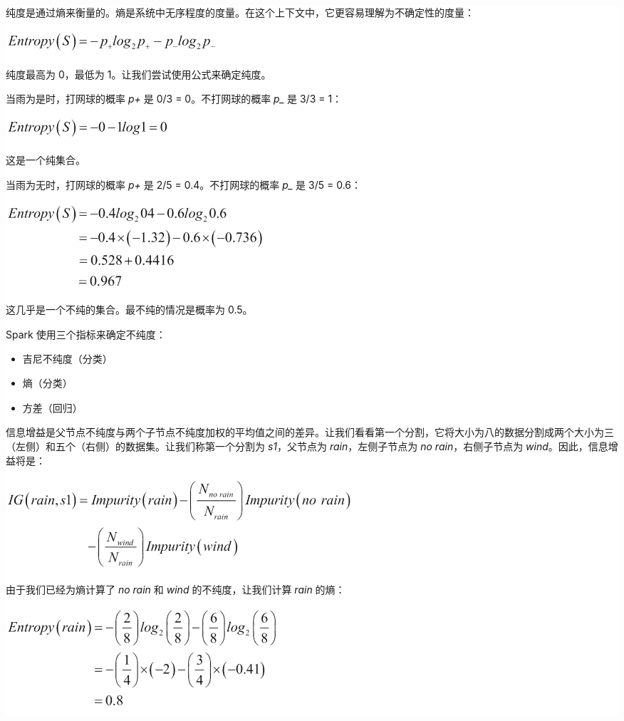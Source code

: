 纯度是通过熵来衡量的。熵是系统中无序程度的度量。在这个上下文中，它更容易理解为不确定性的度量：

![如何工作…](img/3056_08_34.jpg)

纯度最高为 0，最低为 1。让我们尝试使用公式来确定纯度。

当雨为是时，打网球的概率 *p+* 是 0/3 = 0。不打网球的概率 *p_* 是 3/3 = 1：

![如何工作…](img/3056_08_35.jpg)

这是一个纯集合。

当雨为无时，打网球的概率 *p+* 是 2/5 = 0.4。不打网球的概率 *p_* 是 3/5 = 0.6：

![如何工作…](img/3056_08_36.jpg)

这几乎是一个不纯的集合。最不纯的情况是概率为 0.5。

Spark 使用三个指标来确定不纯度：

+   吉尼不纯度（分类）

+   熵（分类）

+   方差（回归）

信息增益是父节点不纯度与两个子节点不纯度加权的平均值之间的差异。让我们看看第一个分割，它将大小为八的数据分割成两个大小为三（左侧）和五个（右侧）的数据集。让我们称第一个分割为 *s1*，父节点为 *rain*，左侧子节点为 *no rain*，右侧子节点为 *wind*。因此，信息增益将是：

![如何工作…](img/3056_08_37.jpg)

由于我们已经为熵计算了 *no rain* 和 *wind* 的不纯度，让我们计算 *rain* 的熵：

![如何工作…](img/3056_08_38.jpg)
